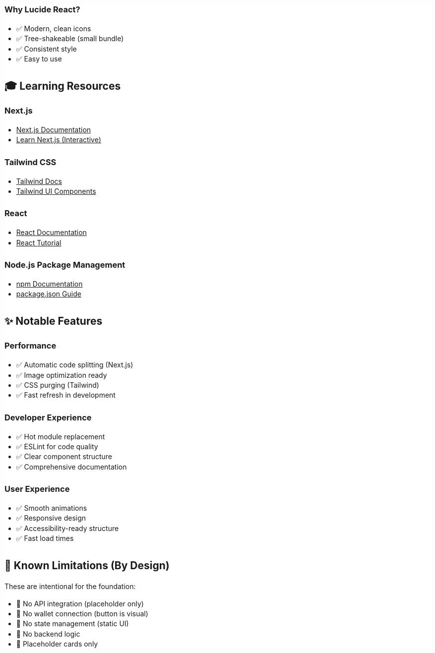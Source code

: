 ### Why Lucide React?
- ✅ Modern, clean icons
- ✅ Tree-shakeable (small bundle)
- ✅ Consistent style
- ✅ Easy to use

## 🎓 Learning Resources

### Next.js
- [Next.js Documentation](https://nextjs.org/docs)
- [Learn Next.js (Interactive)](https://nextjs.org/learn)

### Tailwind CSS
- [Tailwind Docs](https://tailwindcss.com/docs)
- [Tailwind UI Components](https://tailwindui.com/)

### React
- [React Documentation](https://react.dev/)
- [React Tutorial](https://react.dev/learn)

### Node.js Package Management
- [npm Documentation](https://docs.npmjs.com/)
- [package.json Guide](https://docs.npmjs.com/cli/v9/configuring-npm/package-json)

## ✨ Notable Features

### Performance
- ✅ Automatic code splitting (Next.js)
- ✅ Image optimization ready
- ✅ CSS purging (Tailwind)
- ✅ Fast refresh in development

### Developer Experience
- ✅ Hot module replacement
- ✅ ESLint for code quality
- ✅ Clear component structure
- ✅ Comprehensive documentation

### User Experience
- ✅ Smooth animations
- ✅ Responsive design
- ✅ Accessibility-ready structure
- ✅ Fast load times

## 🐛 Known Limitations (By Design)

These are intentional for the foundation:
- 🔲 No API integration (placeholder only)
- 🔲 No wallet connection (button is visual)
- 🔲 No state management (static UI)
- 🔲 No backend logic
- 🔲 Placeholder cards only
